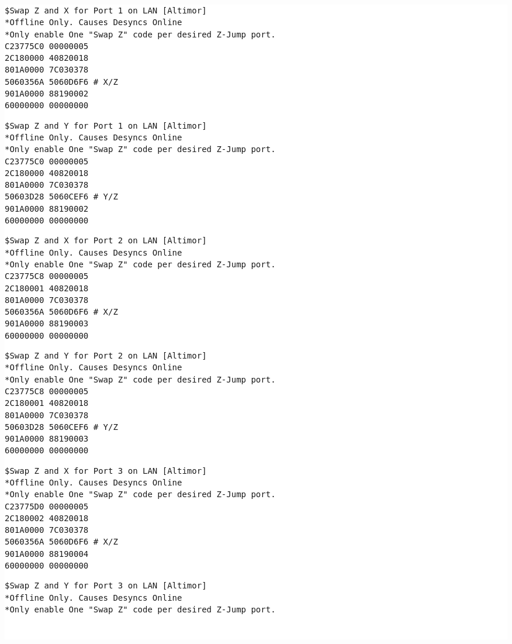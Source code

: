 </div>


<div class="mw-collapsible mw-collapsed" data-expandtext="Z-Jump Codes (Offline Only)" data-collapsetext="Click to collapse">
<pre>
$Swap Z and X for Port 1 on LAN [Altimor]
*Offline Only. Causes Desyncs Online
*Only enable One "Swap Z" code per desired Z-Jump port.
C23775C0 00000005
2C180000 40820018
801A0000 7C030378
5060356A 5060D6F6 # X/Z
901A0000 88190002
60000000 00000000
</pre>
<pre>
$Swap Z and Y for Port 1 on LAN [Altimor]
*Offline Only. Causes Desyncs Online
*Only enable One "Swap Z" code per desired Z-Jump port.
C23775C0 00000005
2C180000 40820018
801A0000 7C030378
50603D28 5060CEF6 # Y/Z
901A0000 88190002
60000000 00000000
</pre>
<pre>
$Swap Z and X for Port 2 on LAN [Altimor]
*Offline Only. Causes Desyncs Online
*Only enable One "Swap Z" code per desired Z-Jump port.
C23775C8 00000005
2C180001 40820018
801A0000 7C030378
5060356A 5060D6F6 # X/Z
901A0000 88190003
60000000 00000000
</pre>
<pre>
$Swap Z and Y for Port 2 on LAN [Altimor]
*Offline Only. Causes Desyncs Online
*Only enable One "Swap Z" code per desired Z-Jump port.
C23775C8 00000005
2C180001 40820018
801A0000 7C030378
50603D28 5060CEF6 # Y/Z
901A0000 88190003
60000000 00000000
</pre>
<pre>
$Swap Z and X for Port 3 on LAN [Altimor]
*Offline Only. Causes Desyncs Online
*Only enable One "Swap Z" code per desired Z-Jump port.
C23775D0 00000005
2C180002 40820018
801A0000 7C030378
5060356A 5060D6F6 # X/Z
901A0000 88190004
60000000 00000000
</pre>
<pre>
$Swap Z and Y for Port 3 on LAN [Altimor]
*Offline Only. Causes Desyncs Online
*Only enable One "Swap Z" code per desired Z-Jump port.